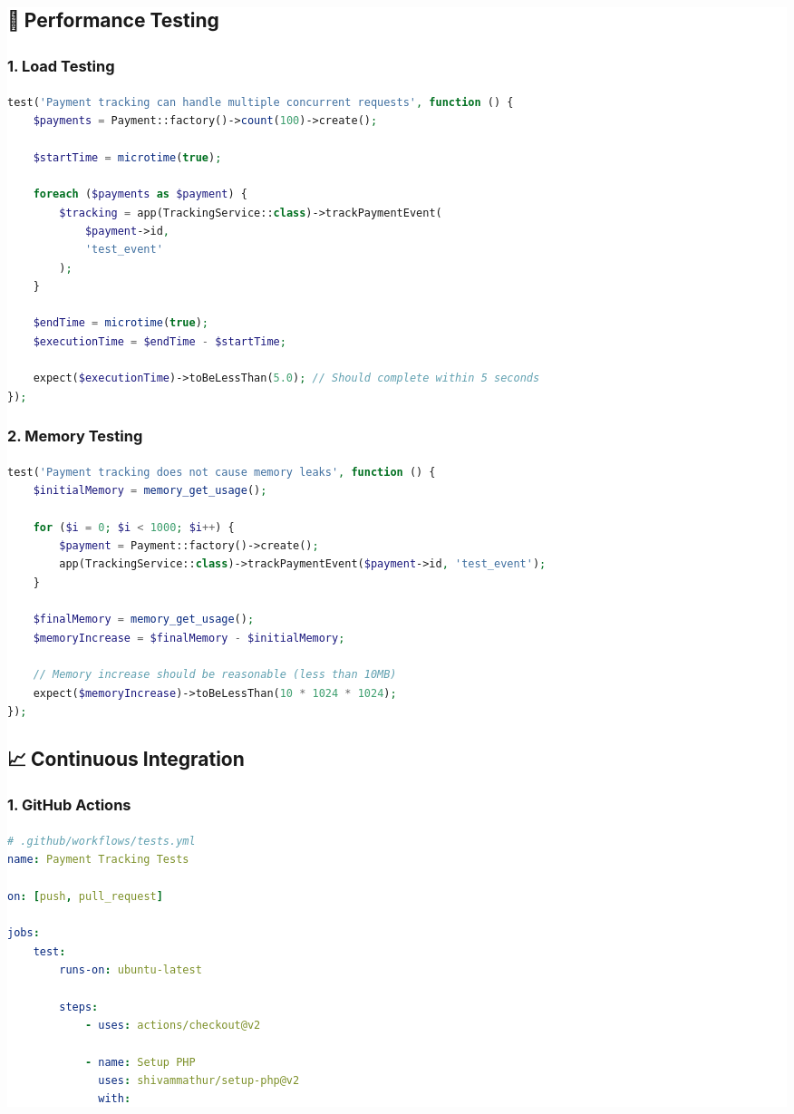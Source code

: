 ## 🚀 Performance Testing

### 1. Load Testing

```php
test('Payment tracking can handle multiple concurrent requests', function () {
    $payments = Payment::factory()->count(100)->create();

    $startTime = microtime(true);

    foreach ($payments as $payment) {
        $tracking = app(TrackingService::class)->trackPaymentEvent(
            $payment->id,
            'test_event'
        );
    }

    $endTime = microtime(true);
    $executionTime = $endTime - $startTime;

    expect($executionTime)->toBeLessThan(5.0); // Should complete within 5 seconds
});
```

### 2. Memory Testing

```php
test('Payment tracking does not cause memory leaks', function () {
    $initialMemory = memory_get_usage();

    for ($i = 0; $i < 1000; $i++) {
        $payment = Payment::factory()->create();
        app(TrackingService::class)->trackPaymentEvent($payment->id, 'test_event');
    }

    $finalMemory = memory_get_usage();
    $memoryIncrease = $finalMemory - $initialMemory;

    // Memory increase should be reasonable (less than 10MB)
    expect($memoryIncrease)->toBeLessThan(10 * 1024 * 1024);
});
```

## 📈 Continuous Integration

### 1. GitHub Actions

```yaml
# .github/workflows/tests.yml
name: Payment Tracking Tests

on: [push, pull_request]

jobs:
    test:
        runs-on: ubuntu-latest

        steps:
            - uses: actions/checkout@v2

            - name: Setup PHP
              uses: shivammathur/setup-php@v2
              with:
```